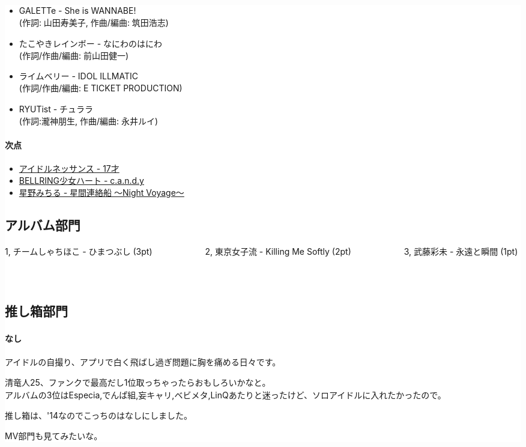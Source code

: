 * GALETTe - She is WANNABE!  
(作詞: 山田寿美子, 作曲/編曲: 筑田浩志)  
<div class="youtube"><iframe src="//www.dailymotion.com/embed/video/x293560" width="853" height="480" frameborder="0" allowfullscreen=""></iframe></div>

* たこやきレインボー - なにわのはにわ  
(作詞/作曲/編曲: 前山田健一)  
<div class="youtube"><iframe width="854" height="480" src="https://www.youtube.com/embed/dGGbOexLZTc" frameborder="0" allowfullscreen></iframe></div>

* ライムベリー - IDOL ILLMATIC  
(作詞/作曲/編曲: E TICKET PRODUCTION)  
<div class="youtube"><iframe width="854" height="480" src="https://www.youtube.com/embed/CvZQJwvPiig" frameborder="0" allowfullscreen></iframe></div>

* RYUTist - チュララ  
(作詞:瀧神朋生, 作曲/編曲: 永井ルイ)  
<div class="youtube"><iframe width="854" height="480" src="https://www.youtube.com/embed/hf4yfXwpk7o" frameborder="0" allowfullscreen></iframe></div>

#### 次点  
* <a href="https://www.youtube.com/watch?v=LMBo8dIXxQc" target="_blank">アイドルネッサンス - 17才</a>  
* <a href="https://www.youtube.com/watch?v=SMZFJS3o2ms" target="_blank">BELLRING少女ハート - c.a.n.d.y</a>  
* <a href="https://www.youtube.com/watch?v=qRTCUxjPmg8" target="_blank">星野みちる - 星間連絡船 ～Night Voyage～</a>  

## アルバム部門  
1, チームしゃちほこ - ひまつぶし (3pt) <a href="https://geo.itunes.apple.com/jp/album/himatsubushi/id903121243?at=11lPBG&app=itunes" style="display:inline-block;overflow:hidden;background:url(http://linkmaker.itunes.apple.com/images/badges/en-us/badge_itunes-sm.svg) no-repeat;width:80px;height:15px;"></a>
2, 東京女子流 - Killing Me Softly (2pt) <a href="https://geo.itunes.apple.com/jp/album/killing-me-softly/id880441785?at=11lPBG&app=itunes" style="display:inline-block;overflow:hidden;background:url(http://linkmaker.itunes.apple.com/images/badges/en-us/badge_itunes-sm.svg) no-repeat;width:80px;height:15px;"></a>
3, 武藤彩未 - 永遠と瞬間 (1pt) <a href="https://geo.itunes.apple.com/jp/album/yong-yuanto-shun-jian/id858941445?at=11lPBG&app=itunes" style="display:inline-block;overflow:hidden;background:url(http://linkmaker.itunes.apple.com/images/badges/en-us/badge_itunes-lrg.svg) no-repeat;width:165px;height:40px;"></a>

## 推し箱部門  
#### なし

アイドルの自撮り、アプリで白く飛ばし過ぎ問題に胸を痛める日々です。  

清竜人25、ファンクで最高だし1位取っちゃったらおもしろいかなと。  
アルバムの3位はEspecia,でんぱ組,妄キャリ,ベビメタ,LinQあたりと迷ったけど、ソロアイドルに入れたかったので。  

推し箱は、'14なのでこっちのはなしにしました。  

MV部門も見てみたいな。  
<div class="youtube"><iframe src="http://www.youtube.com/embed/hxNLLm6x0V4?feature=oembed" width="853" height="480" frameborder="0" allowfullscreen=""></iframe></div>
